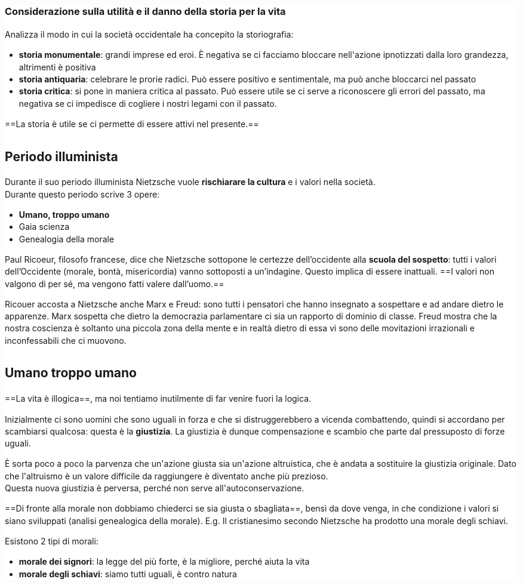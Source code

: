 ### Considerazione sulla utilità e il danno della storia per la vita

Analizza il modo in cui la società occidentale ha concepito la storiografia:

* **storia monumentale**: grandi imprese ed eroi. È negativa se ci facciamo bloccare nell'azione ipnotizzati dalla loro grandezza, altrimenti è positiva
* **storia antiquaria**: celebrare le prorie radici. Può essere positivo e sentimentale, ma può anche bloccarci nel passato
* **storia critica**: si pone in maniera critica al passato. Può essere utile se ci serve a riconoscere gli errori del passato, ma negativa se ci impedisce di cogliere i nostri legami con il passato.

==La storia è utile se ci permette di essere attivi nel presente.==

## Periodo illuminista

Durante il suo periodo illuminista Nietzsche vuole **rischiarare la cultura** e i valori nella società.  
Durante questo periodo scrive 3 opere:

* **Umano, troppo umano**
* Gaia scienza
* Genealogia della morale

Paul Ricoeur, filosofo francese, dice che Nietzsche sottopone le certezze dell’occidente alla **scuola del sospetto**: tutti i valori dell’Occidente \(morale, bontà, misericordia\) vanno sottoposti a un’indagine. Questo implica di essere inattuali. ==I valori non valgono di per sé, ma vengono fatti valere dall’uomo.==

Ricouer accosta a Nietzsche anche Marx e Freud: sono tutti i pensatori che hanno insegnato a sospettare e ad andare dietro le apparenze. Marx sospetta che dietro la democrazia parlamentare ci sia un rapporto di dominio di classe. Freud mostra che la nostra coscienza è soltanto una piccola zona della mente e in realtà dietro di essa vi sono delle movitazioni irrazionali e inconfessabili che ci muovono.

## Umano troppo umano

==La vita è illogica==, ma noi tentiamo inutilmente di far venire fuori la logica.

Inizialmente ci sono uomini che sono uguali in forza e che si distruggerebbero a vicenda combattendo, quindi si accordano per scambiarsi qualcosa: questa è la **giustizia**. La giustizia è dunque compensazione e scambio che parte dal pressuposto di forze uguali.

È sorta poco a poco la parvenza che un'azione giusta sia un'azione altruistica, che è andata a sostituire la giustizia originale. Dato che l'altruismo è un valore difficile da raggiungere è diventato anche più prezioso.  
Questa nuova giustizia è perversa, perché non serve all'autoconservazione.

==Di fronte alla morale non dobbiamo chiederci se sia giusta o sbagliata==, bensì da dove venga, in che condizione i valori si siano sviluppati \(analisi genealogica della morale\). E.g. Il cristianesimo secondo Nietzsche ha prodotto una morale degli schiavi.

Esistono 2 tipi di morali:

* **morale dei signori**: la legge del più forte, è la migliore, perché aiuta la vita
* **morale degli schiavi**: siamo tutti uguali, è contro natura
